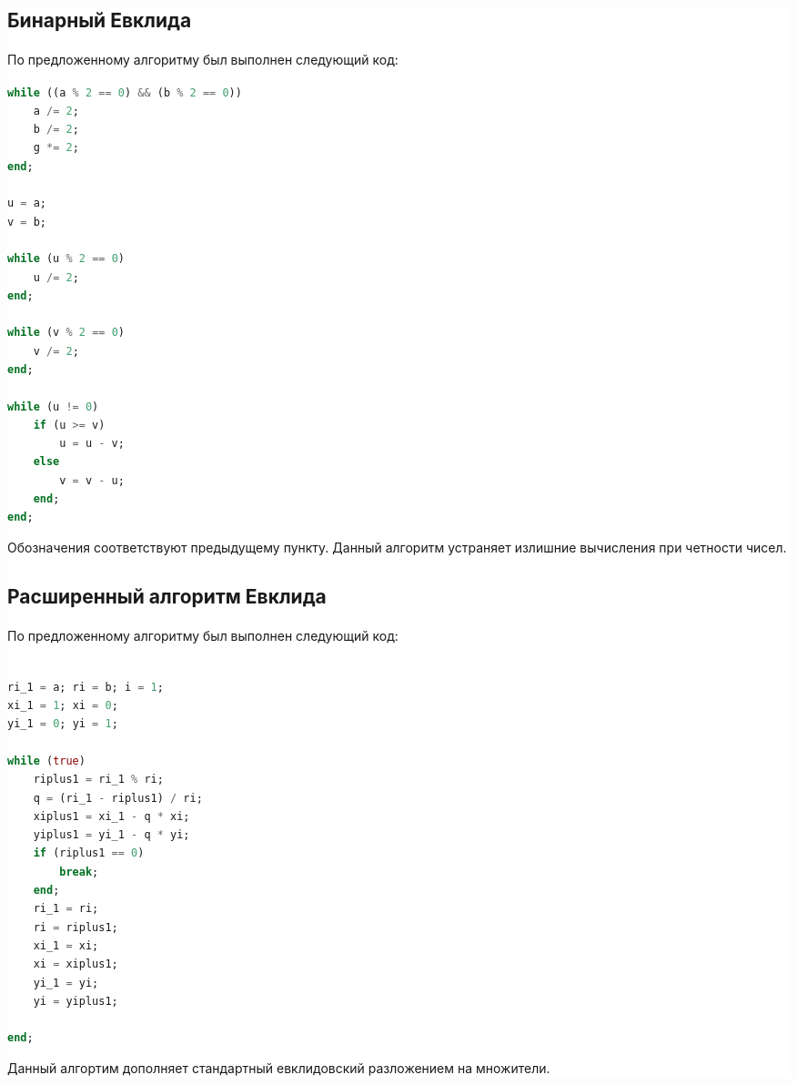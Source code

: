 ## Бинарный Евклида

По предложенному алгоритму был выполнен следующий код:
```julia
while ((a % 2 == 0) && (b % 2 == 0))
    a /= 2;
    b /= 2;
    g *= 2;
end;

u = a;
v = b;

while (u % 2 == 0)
    u /= 2;
end;

while (v % 2 == 0)
    v /= 2;
end;

while (u != 0)
    if (u >= v)
        u = u - v;
    else
        v = v - u;
    end;
end;
```

Обозначения соответствуют предыдущему пункту. Данный алгоритм устраняет излишние вычисления при четности чисел.

## Расширенный алгоритм Евклида

По предложенному алгоритму был выполнен следующий код:
```julia

ri_1 = a; ri = b; i = 1;
xi_1 = 1; xi = 0;
yi_1 = 0; yi = 1;

while (true) 
    riplus1 = ri_1 % ri;
    q = (ri_1 - riplus1) / ri;
    xiplus1 = xi_1 - q * xi;
    yiplus1 = yi_1 - q * yi;
    if (riplus1 == 0)
        break;
    end;
    ri_1 = ri;
    ri = riplus1;
    xi_1 = xi;
    xi = xiplus1;
    yi_1 = yi;
    yi = yiplus1;
    
end;
```
Данный алгортим дополняет стандартный евклидовский разложением на множители.
